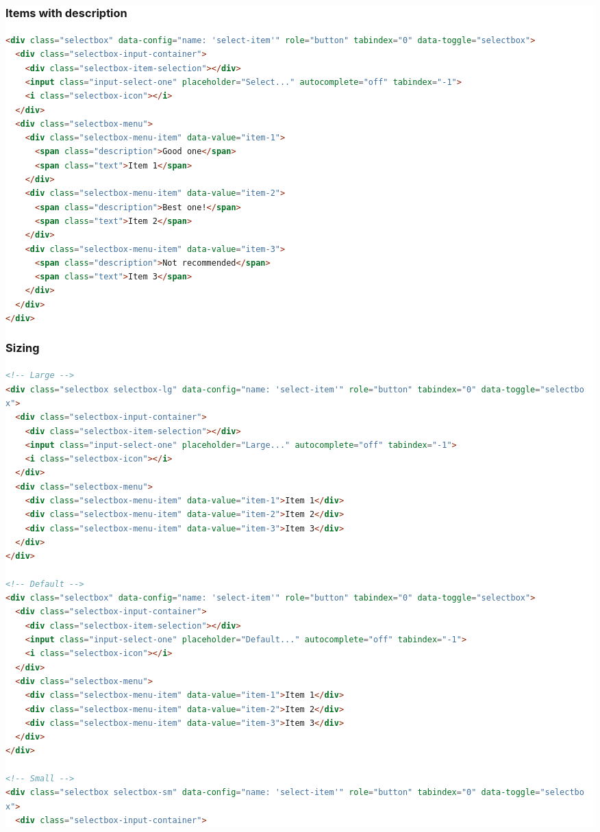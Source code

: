 ### Items with description

```html
<div class="selectbox" data-config="name: 'select-item'" role="button" tabindex="0" data-toggle="selectbox">
  <div class="selectbox-input-container">
    <div class="selectbox-item-selection"></div>
    <input class="input-select-one" placeholder="Select..." autocomplete="off" tabindex="-1">
    <i class="selectbox-icon"></i>
  </div>
  <div class="selectbox-menu">
    <div class="selectbox-menu-item" data-value="item-1">
      <span class="description">Good one</span>
      <span class="text">Item 1</span>
    </div>
    <div class="selectbox-menu-item" data-value="item-2">
      <span class="description">Best one!</span>
      <span class="text">Item 2</span>
    </div>
    <div class="selectbox-menu-item" data-value="item-3">
      <span class="description">Not recommended</span>
      <span class="text">Item 3</span>
    </div>
  </div>
</div>
```

### Sizing

```html
<!-- Large -->
<div class="selectbox selectbox-lg" data-config="name: 'select-item'" role="button" tabindex="0" data-toggle="selectbox">
  <div class="selectbox-input-container">
    <div class="selectbox-item-selection"></div>
    <input class="input-select-one" placeholder="Large..." autocomplete="off" tabindex="-1">
    <i class="selectbox-icon"></i>
  </div>
  <div class="selectbox-menu">
    <div class="selectbox-menu-item" data-value="item-1">Item 1</div>
    <div class="selectbox-menu-item" data-value="item-2">Item 2</div>
    <div class="selectbox-menu-item" data-value="item-3">Item 3</div>
  </div>
</div>

<!-- Default -->
<div class="selectbox" data-config="name: 'select-item'" role="button" tabindex="0" data-toggle="selectbox">
  <div class="selectbox-input-container">
    <div class="selectbox-item-selection"></div>
    <input class="input-select-one" placeholder="Default..." autocomplete="off" tabindex="-1">
    <i class="selectbox-icon"></i>
  </div>
  <div class="selectbox-menu">
    <div class="selectbox-menu-item" data-value="item-1">Item 1</div>
    <div class="selectbox-menu-item" data-value="item-2">Item 2</div>
    <div class="selectbox-menu-item" data-value="item-3">Item 3</div>
  </div>
</div>

<!-- Small -->
<div class="selectbox selectbox-sm" data-config="name: 'select-item'" role="button" tabindex="0" data-toggle="selectbox">
  <div class="selectbox-input-container">
```